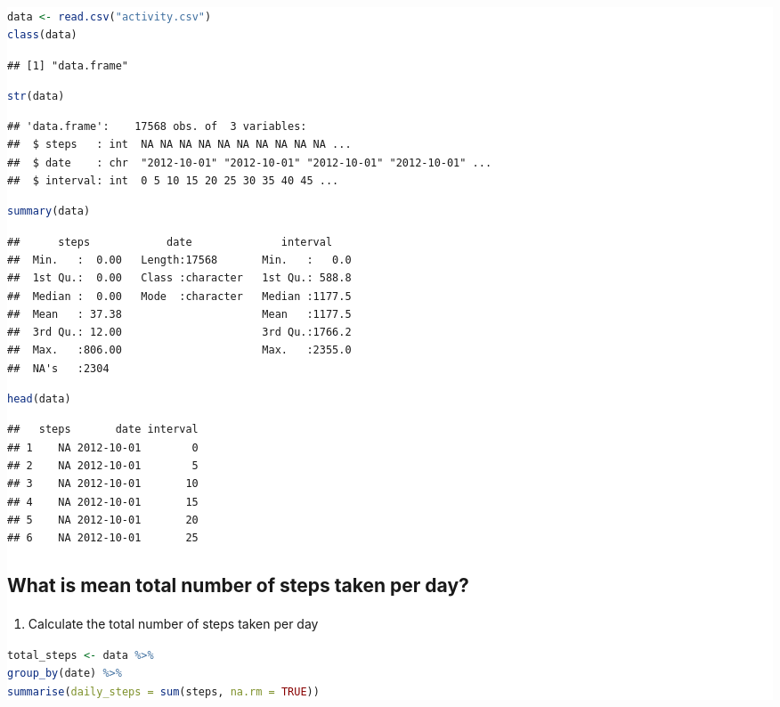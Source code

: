 
```r
data <- read.csv("activity.csv")
class(data)
```

```
## [1] "data.frame"
```

```r
str(data)
```

```
## 'data.frame':	17568 obs. of  3 variables:
##  $ steps   : int  NA NA NA NA NA NA NA NA NA NA ...
##  $ date    : chr  "2012-10-01" "2012-10-01" "2012-10-01" "2012-10-01" ...
##  $ interval: int  0 5 10 15 20 25 30 35 40 45 ...
```

```r
summary(data)
```

```
##      steps            date              interval     
##  Min.   :  0.00   Length:17568       Min.   :   0.0  
##  1st Qu.:  0.00   Class :character   1st Qu.: 588.8  
##  Median :  0.00   Mode  :character   Median :1177.5  
##  Mean   : 37.38                      Mean   :1177.5  
##  3rd Qu.: 12.00                      3rd Qu.:1766.2  
##  Max.   :806.00                      Max.   :2355.0  
##  NA's   :2304
```

```r
head(data)
```

```
##   steps       date interval
## 1    NA 2012-10-01        0
## 2    NA 2012-10-01        5
## 3    NA 2012-10-01       10
## 4    NA 2012-10-01       15
## 5    NA 2012-10-01       20
## 6    NA 2012-10-01       25
```

## What is mean total number of steps taken per day?
1. Calculate the total number of steps taken per day


```r
total_steps <- data %>%
group_by(date) %>%
summarise(daily_steps = sum(steps, na.rm = TRUE))
```
